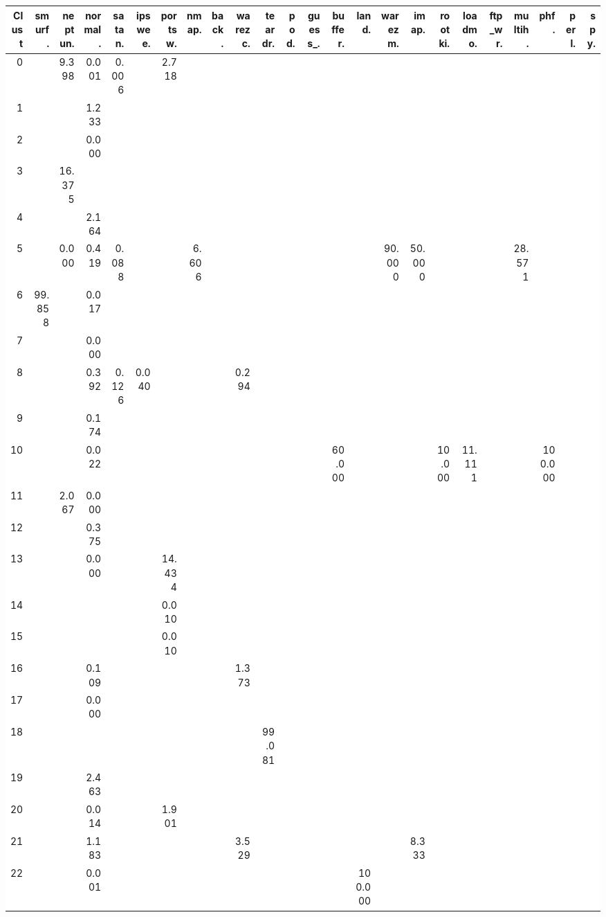 | Clust | smurf.  | neptun. | normal. | satan.  | ipswee. | portsw. | nmap.   | back.   | warezc. | teardr. | pod.    | guess_. | buffer. | land.   | warezm. | imap.   | rootki. | loadmo. | ftp_wr. | multih. | phf.    | perl.   | spy.    |
| ----: | ------: | ------: | ------: | ------: | ------: | ------: | ------: | ------: | ------: | ------: | ------: | ------: | ------: | ------: | ------: | ------: | ------: | ------: | ------: | ------: | ------: | ------: | ------: |
|     0 |         |   9.398 |   0.001 |   0.006 |         |   2.718 |         |         |         |         |         |         |         |         |         |         |         |         |         |         |         |         |         |
|     1 |         |         |   1.233 |         |         |         |         |         |         |         |         |         |         |         |         |         |         |         |         |         |         |         |         |
|     2 |         |         |   0.000 |         |         |         |         |         |         |         |         |         |         |         |         |         |         |         |         |         |         |         |         |
|     3 |         |  16.375 |         |         |         |         |         |         |         |         |         |         |         |         |         |         |         |         |         |         |         |         |         |
|     4 |         |         |   2.164 |         |         |         |         |         |         |         |         |         |         |         |         |         |         |         |         |         |         |         |         |
|     5 |         |   0.000 |   0.419 |   0.088 |         |         |   6.606 |         |         |         |         |         |         |         |  90.000 |  50.000 |         |         |         |  28.571 |         |         |         |
|     6 |  99.858 |         |   0.017 |         |         |         |         |         |         |         |         |         |         |         |         |         |         |         |         |         |         |         |         |
|     7 |         |         |   0.000 |         |         |         |         |         |         |         |         |         |         |         |         |         |         |         |         |         |         |         |         |
|     8 |         |         |   0.392 |   0.126 |   0.040 |         |         |         |   0.294 |         |         |         |         |         |         |         |         |         |         |         |         |         |         |
|     9 |         |         |   0.174 |         |         |         |         |         |         |         |         |         |         |         |         |         |         |         |         |         |         |         |         |
|    10 |         |         |   0.022 |         |         |         |         |         |         |         |         |         |  60.000 |         |         |         |  10.000 |  11.111 |         |         | 100.000 |         |         |
|    11 |         |   2.067 |   0.000 |         |         |         |         |         |         |         |         |         |         |         |         |         |         |         |         |         |         |         |         |
|    12 |         |         |   0.375 |         |         |         |         |         |         |         |         |         |         |         |         |         |         |         |         |         |         |         |         |
|    13 |         |         |   0.000 |         |         |  14.434 |         |         |         |         |         |         |         |         |         |         |         |         |         |         |         |         |         |
|    14 |         |         |         |         |         |   0.010 |         |         |         |         |         |         |         |         |         |         |         |         |         |         |         |         |         |
|    15 |         |         |         |         |         |   0.010 |         |         |         |         |         |         |         |         |         |         |         |         |         |         |         |         |         |
|    16 |         |         |   0.109 |         |         |         |         |         |   1.373 |         |         |         |         |         |         |         |         |         |         |         |         |         |         |
|    17 |         |         |   0.000 |         |         |         |         |         |         |         |         |         |         |         |         |         |         |         |         |         |         |         |         |
|    18 |         |         |         |         |         |         |         |         |         |  99.081 |         |         |         |         |         |         |         |         |         |         |         |         |         |
|    19 |         |         |   2.463 |         |         |         |         |         |         |         |         |         |         |         |         |         |         |         |         |         |         |         |         |
|    20 |         |         |   0.014 |         |         |   1.901 |         |         |         |         |         |         |         |         |         |         |         |         |         |         |         |         |         |
|    21 |         |         |   1.183 |         |         |         |         |         |   3.529 |         |         |         |         |         |         |   8.333 |         |         |         |         |         |         |         |
|    22 |         |         |   0.001 |         |         |         |         |         |         |         |         |         |         | 100.000 |         |         |         |         |         |         |         |         |         |